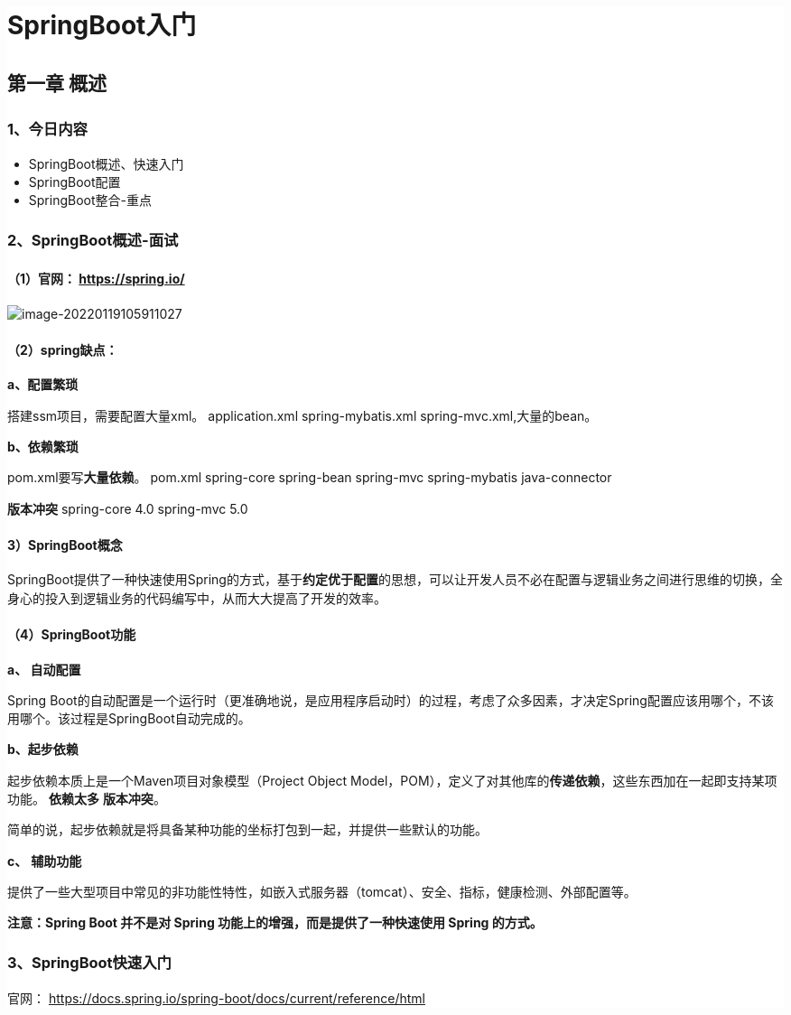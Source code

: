#  SpringBoot入门

## 第一章 概述

### 1、今日内容

- SpringBoot概述、快速入门
- SpringBoot配置
- SpringBoot整合-重点

### 2、SpringBoot概述-面试

#### （1）官网： https://spring.io/

![image-20220119105911027](https://www.ydlclass.com/doc21xnv/assets/image-20220119105911027.f76857f8.png)

#### （2）spring缺点：

**a、配置繁琐**

搭建ssm项目，需要配置大量xml。 application.xml spring-mybatis.xml spring-mvc.xml,大量的bean。

**b、依赖繁琐**

pom.xml要写**大量依赖**。 pom.xml spring-core spring-bean spring-mvc spring-mybatis java-connector

**版本冲突** spring-core 4.0 spring-mvc 5.0

#### 3）SpringBoot概念

SpringBoot提供了一种快速使用Spring的方式，基于**约定优于配置**的思想，可以让开发人员不必在配置与逻辑业务之间进行思维的切换，全身心的投入到逻辑业务的代码编写中，从而大大提高了开发的效率。

#### （4）SpringBoot功能

**a、 自动配置**

Spring Boot的自动配置是一个运行时（更准确地说，是应用程序启动时）的过程，考虑了众多因素，才决定Spring配置应该用哪个，不该用哪个。该过程是SpringBoot自动完成的。

**b、起步依赖**

起步依赖本质上是一个Maven项目对象模型（Project Object Model，POM），定义了对其他库的**传递依赖**，这些东西加在一起即支持某项功能。 **依赖太多** **版本冲突**。

简单的说，起步依赖就是将具备某种功能的坐标打包到一起，并提供一些默认的功能。

**c、** **辅助功能**

提供了一些大型项目中常见的非功能性特性，如嵌入式服务器（tomcat）、安全、指标，健康检测、外部配置等。

**注意：Spring Boot 并不是对 Spring 功能上的增强，而是提供了一种快速使用 Spring 的方式。**

### 3、SpringBoot快速入门

官网： https://docs.spring.io/spring-boot/docs/current/reference/html
